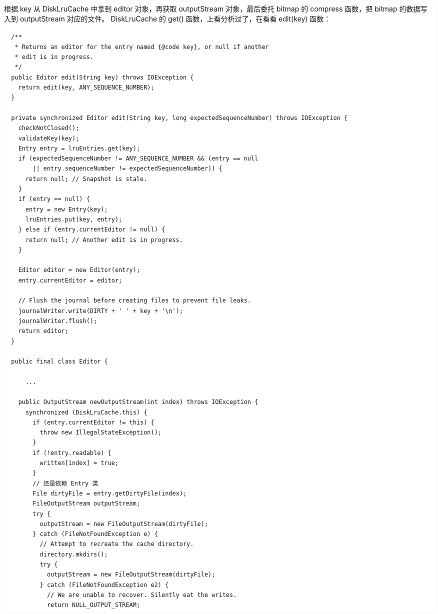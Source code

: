 ```
```

根据 key 从 DiskLruCache 中拿到 editor 对象，再获取 outputStream 对象，最后委托 bitmap 的 compress 函数，把 bitmap 的数据写入到 outputStream 对应的文件。
DiskLruCache 的 get() 函数，上看分析过了，在看看 edit(key) 函数：

```
  /**
   * Returns an editor for the entry named {@code key}, or null if another
   * edit is in progress.
   */
  public Editor edit(String key) throws IOException {
    return edit(key, ANY_SEQUENCE_NUMBER);
  }

  private synchronized Editor edit(String key, long expectedSequenceNumber) throws IOException {
    checkNotClosed();
    validateKey(key);
    Entry entry = lruEntries.get(key);
    if (expectedSequenceNumber != ANY_SEQUENCE_NUMBER && (entry == null
        || entry.sequenceNumber != expectedSequenceNumber)) {
      return null; // Snapshot is stale.
    }
    if (entry == null) {
      entry = new Entry(key);
      lruEntries.put(key, entry);
    } else if (entry.currentEditor != null) {
      return null; // Another edit is in progress.
    }

    Editor editor = new Editor(entry);
    entry.currentEditor = editor;

    // Flush the journal before creating files to prevent file leaks.
    journalWriter.write(DIRTY + ' ' + key + '\n');
    journalWriter.flush();
    return editor;
  }
  
  public final class Editor {
  
      ...
    
    public OutputStream newOutputStream(int index) throws IOException {
      synchronized (DiskLruCache.this) {
        if (entry.currentEditor != this) {
          throw new IllegalStateException();
        }
        if (!entry.readable) {
          written[index] = true;
        }
        // 还是依赖 Entry 类
        File dirtyFile = entry.getDirtyFile(index);
        FileOutputStream outputStream;
        try {
          outputStream = new FileOutputStream(dirtyFile);
        } catch (FileNotFoundException e) {
          // Attempt to recreate the cache directory.
          directory.mkdirs();
          try {
            outputStream = new FileOutputStream(dirtyFile);
          } catch (FileNotFoundException e2) {
            // We are unable to recover. Silently eat the writes.
            return NULL_OUTPUT_STREAM;
```